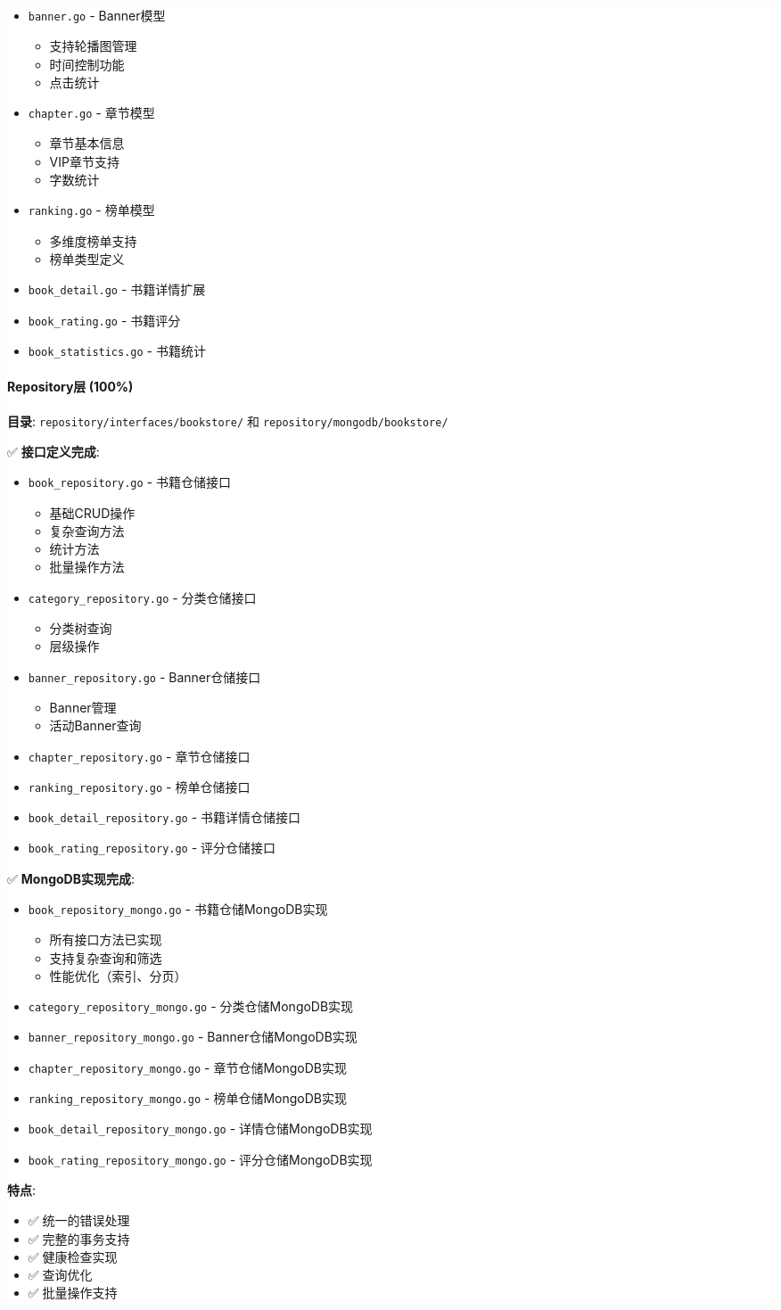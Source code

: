 - `banner.go` - Banner模型
  - 支持轮播图管理
  - 时间控制功能
  - 点击统计

- `chapter.go` - 章节模型
  - 章节基本信息
  - VIP章节支持
  - 字数统计

- `ranking.go` - 榜单模型
  - 多维度榜单支持
  - 榜单类型定义

- `book_detail.go` - 书籍详情扩展
- `book_rating.go` - 书籍评分
- `book_statistics.go` - 书籍统计

#### Repository层 (100%)
**目录**: `repository/interfaces/bookstore/` 和 `repository/mongodb/bookstore/`

✅ **接口定义完成**:
- `book_repository.go` - 书籍仓储接口
  - 基础CRUD操作
  - 复杂查询方法
  - 统计方法
  - 批量操作方法

- `category_repository.go` - 分类仓储接口
  - 分类树查询
  - 层级操作

- `banner_repository.go` - Banner仓储接口
  - Banner管理
  - 活动Banner查询

- `chapter_repository.go` - 章节仓储接口
- `ranking_repository.go` - 榜单仓储接口
- `book_detail_repository.go` - 书籍详情仓储接口
- `book_rating_repository.go` - 评分仓储接口

✅ **MongoDB实现完成**:
- `book_repository_mongo.go` - 书籍仓储MongoDB实现
  - 所有接口方法已实现
  - 支持复杂查询和筛选
  - 性能优化（索引、分页）

- `category_repository_mongo.go` - 分类仓储MongoDB实现
- `banner_repository_mongo.go` - Banner仓储MongoDB实现
- `chapter_repository_mongo.go` - 章节仓储MongoDB实现
- `ranking_repository_mongo.go` - 榜单仓储MongoDB实现
- `book_detail_repository_mongo.go` - 详情仓储MongoDB实现
- `book_rating_repository_mongo.go` - 评分仓储MongoDB实现

**特点**:
- ✅ 统一的错误处理
- ✅ 完整的事务支持
- ✅ 健康检查实现
- ✅ 查询优化
- ✅ 批量操作支持
